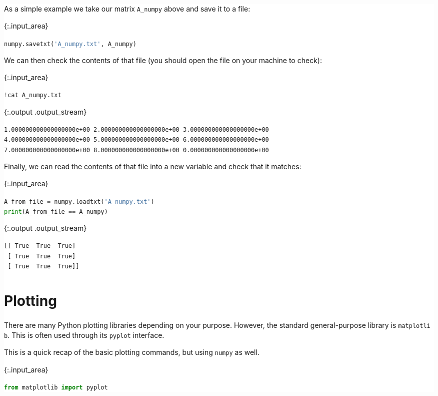 As a simple example we take our matrix `A_numpy` above and save it to a file:



{:.input_area}
```python
numpy.savetxt('A_numpy.txt', A_numpy)
```


We can then check the contents of that file (you should open the file on your machine to check):



{:.input_area}
```python
!cat A_numpy.txt
```


{:.output .output_stream}
```
1.000000000000000000e+00 2.000000000000000000e+00 3.000000000000000000e+00
4.000000000000000000e+00 5.000000000000000000e+00 6.000000000000000000e+00
7.000000000000000000e+00 8.000000000000000000e+00 0.000000000000000000e+00

```

Finally, we can read the contents of that file into a new variable and check that it matches:



{:.input_area}
```python
A_from_file = numpy.loadtxt('A_numpy.txt')
print(A_from_file == A_numpy)
```


{:.output .output_stream}
```
[[ True  True  True]
 [ True  True  True]
 [ True  True  True]]

```

# Plotting

There are many Python plotting libraries depending on your purpose. However, the standard general-purpose library is `matplotlib`. This is often used through its `pyplot` interface.

This is a quick recap of the basic plotting commands, but using `numpy` as well.



{:.input_area}
```python
from matplotlib import pyplot
```


